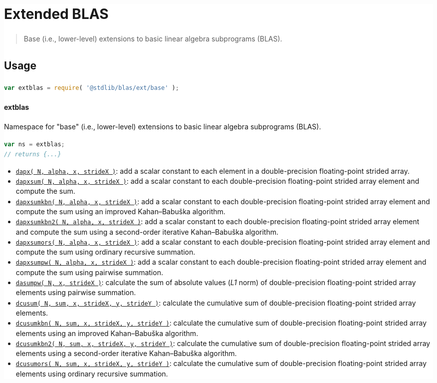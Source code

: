

# Extended BLAS

> Base (i.e., lower-level) extensions to basic linear algebra subprograms (BLAS).

<section class="usage">

## Usage

```javascript
var extblas = require( '@stdlib/blas/ext/base' );
```

#### extblas

Namespace for "base" (i.e., lower-level) extensions to basic linear algebra subprograms (BLAS).

```javascript
var ns = extblas;
// returns {...}
```



<div class="namespace-toc">

-   <span class="signature">[`dapx( N, alpha, x, strideX )`][@stdlib/blas/ext/base/dapx]</span><span class="delimiter">: </span><span class="description">add a scalar constant to each element in a double-precision floating-point strided array.</span>
-   <span class="signature">[`dapxsum( N, alpha, x, strideX )`][@stdlib/blas/ext/base/dapxsum]</span><span class="delimiter">: </span><span class="description">add a scalar constant to each double-precision floating-point strided array element and compute the sum.</span>
-   <span class="signature">[`dapxsumkbn( N, alpha, x, strideX )`][@stdlib/blas/ext/base/dapxsumkbn]</span><span class="delimiter">: </span><span class="description">add a scalar constant to each double-precision floating-point strided array element and compute the sum using an improved Kahan–Babuška algorithm.</span>
-   <span class="signature">[`dapxsumkbn2( N, alpha, x, strideX )`][@stdlib/blas/ext/base/dapxsumkbn2]</span><span class="delimiter">: </span><span class="description">add a scalar constant to each double-precision floating-point strided array element and compute the sum using a second-order iterative Kahan–Babuška algorithm.</span>
-   <span class="signature">[`dapxsumors( N, alpha, x, strideX )`][@stdlib/blas/ext/base/dapxsumors]</span><span class="delimiter">: </span><span class="description">add a scalar constant to each double-precision floating-point strided array element and compute the sum using ordinary recursive summation.</span>
-   <span class="signature">[`dapxsumpw( N, alpha, x, strideX )`][@stdlib/blas/ext/base/dapxsumpw]</span><span class="delimiter">: </span><span class="description">add a scalar constant to each double-precision floating-point strided array element and compute the sum using pairwise summation.</span>
-   <span class="signature">[`dasumpw( N, x, strideX )`][@stdlib/blas/ext/base/dasumpw]</span><span class="delimiter">: </span><span class="description">calculate the sum of absolute values (_L1_ norm) of double-precision floating-point strided array elements using pairwise summation.</span>
-   <span class="signature">[`dcusum( N, sum, x, strideX, y, strideY )`][@stdlib/blas/ext/base/dcusum]</span><span class="delimiter">: </span><span class="description">calculate the cumulative sum of double-precision floating-point strided array elements.</span>
-   <span class="signature">[`dcusumkbn( N, sum, x, strideX, y, strideY )`][@stdlib/blas/ext/base/dcusumkbn]</span><span class="delimiter">: </span><span class="description">calculate the cumulative sum of double-precision floating-point strided array elements using an improved Kahan–Babuška algorithm.</span>
-   <span class="signature">[`dcusumkbn2( N, sum, x, strideX, y, strideY )`][@stdlib/blas/ext/base/dcusumkbn2]</span><span class="delimiter">: </span><span class="description">calculate the cumulative sum of double-precision floating-point strided array elements using a second-order iterative Kahan–Babuška algorithm.</span>
-   <span class="signature">[`dcusumors( N, sum, x, strideX, y, strideY )`][@stdlib/blas/ext/base/dcusumors]</span><span class="delimiter">: </span><span class="description">calculate the cumulative sum of double-precision floating-point strided array elements using ordinary recursive summation.</span>

[@stdlib/blas/ext/base/dapx]: https://github.com/stdlib-js/stdlib/tree/develop/lib/node_modules/%40stdlib/blas/ext/base/dapx
[@stdlib/blas/ext/base/dapxsum]: https://github.com/stdlib-js/stdlib/tree/develop/lib/node_modules/%40stdlib/blas/ext/base/dapxsum
[@stdlib/blas/ext/base/dapxsumkbn]: https://github.com/stdlib-js/stdlib/tree/develop/lib/node_modules/%40stdlib/blas/ext/base/dapxsumkbn
[@stdlib/blas/ext/base/dapxsumkbn2]: https://github.com/stdlib-js/stdlib/tree/develop/lib/node_modules/%40stdlib/blas/ext/base/dapxsumkbn2
[@stdlib/blas/ext/base/dapxsumors]: https://github.com/stdlib-js/stdlib/tree/develop/lib/node_modules/%40stdlib/blas/ext/base/dapxsumors
[@stdlib/blas/ext/base/dapxsumpw]: https://github.com/stdlib-js/stdlib/tree/develop/lib/node_modules/%40stdlib/blas/ext/base/dapxsumpw
[@stdlib/blas/ext/base/dasumpw]: https://github.com/stdlib-js/stdlib/tree/develop/lib/node_modules/%40stdlib/blas/ext/base/dasumpw
[@stdlib/blas/ext/base/dcusum]: https://github.com/stdlib-js/stdlib/tree/develop/lib/node_modules/%40stdlib/blas/ext/base/dcusum
[@stdlib/blas/ext/base/dcusumkbn]: https://github.com/stdlib-js/stdlib/tree/develop/lib/node_modules/%40stdlib/blas/ext/base/dcusumkbn
[@stdlib/blas/ext/base/dcusumkbn2]: https://github.com/stdlib-js/stdlib/tree/develop/lib/node_modules/%40stdlib/blas/ext/base/dcusumkbn2
[@stdlib/blas/ext/base/dcusumors]: https://github.com/stdlib-js/stdlib/tree/develop/lib/node_modules/%40stdlib/blas/ext/base/dcusumors
[@stdlib/blas/ext/base/dcusumpw]: https://github.com/stdlib-js/stdlib/tree/develop/lib/node_modules/%40stdlib/blas/ext/base/dcusumpw
[@stdlib/blas/ext/base/dfill]: https://github.com/stdlib-js/stdlib/tree/develop/lib/node_modules/%40stdlib/blas/ext/base/dfill
[@stdlib/blas/ext/base/dnanasum]: https://github.com/stdlib-js/stdlib/tree/develop/lib/node_modules/%40stdlib/blas/ext/base/dnanasum
[@stdlib/blas/ext/base/dnanasumors]: https://github.com/stdlib-js/stdlib/tree/develop/lib/node_modules/%40stdlib/blas/ext/base/dnanasumors
[@stdlib/blas/ext/base/dnannsum]: https://github.com/stdlib-js/stdlib/tree/develop/lib/node_modules/%40stdlib/blas/ext/base/dnannsum
[@stdlib/blas/ext/base/dnannsumkbn]: https://github.com/stdlib-js/stdlib/tree/develop/lib/node_modules/%40stdlib/blas/ext/base/dnannsumkbn
[@stdlib/blas/ext/base/dnannsumkbn2]: https://github.com/stdlib-js/stdlib/tree/develop/lib/node_modules/%40stdlib/blas/ext/base/dnannsumkbn2
[@stdlib/blas/ext/base/dnannsumors]: https://github.com/stdlib-js/stdlib/tree/develop/lib/node_modules/%40stdlib/blas/ext/base/dnannsumors
[@stdlib/blas/ext/base/dnannsumpw]: https://github.com/stdlib-js/stdlib/tree/develop/lib/node_modules/%40stdlib/blas/ext/base/dnannsumpw
[@stdlib/blas/ext/base/dnansum]: https://github.com/stdlib-js/stdlib/tree/develop/lib/node_modules/%40stdlib/blas/ext/base/dnansum
[@stdlib/blas/ext/base/dnansumkbn]: https://github.com/stdlib-js/stdlib/tree/develop/lib/node_modules/%40stdlib/blas/ext/base/dnansumkbn
[@stdlib/blas/ext/base/dnansumkbn2]: https://github.com/stdlib-js/stdlib/tree/develop/lib/node_modules/%40stdlib/blas/ext/base/dnansumkbn2
[@stdlib/blas/ext/base/dnansumors]: https://github.com/stdlib-js/stdlib/tree/develop/lib/node_modules/%40stdlib/blas/ext/base/dnansumors
[@stdlib/blas/ext/base/dnansumpw]: https://github.com/stdlib-js/stdlib/tree/develop/lib/node_modules/%40stdlib/blas/ext/base/dnansumpw
[@stdlib/blas/ext/base/drev]: https://github.com/stdlib-js/stdlib/tree/develop/lib/node_modules/%40stdlib/blas/ext/base/drev
[@stdlib/blas/ext/base/dsapxsum]: https://github.com/stdlib-js/stdlib/tree/develop/lib/node_modules/%40stdlib/blas/ext/base/dsapxsum
[@stdlib/blas/ext/base/dsapxsumpw]: https://github.com/stdlib-js/stdlib/tree/develop/lib/node_modules/%40stdlib/blas/ext/base/dsapxsumpw
[@stdlib/blas/ext/base/dsnannsumors]: https://github.com/stdlib-js/stdlib/tree/develop/lib/node_modules/%40stdlib/blas/ext/base/dsnannsumors
[@stdlib/blas/ext/base/dsnansum]: https://github.com/stdlib-js/stdlib/tree/develop/lib/node_modules/%40stdlib/blas/ext/base/dsnansum
[@stdlib/blas/ext/base/dsnansumors]: https://github.com/stdlib-js/stdlib/tree/develop/lib/node_modules/%40stdlib/blas/ext/base/dsnansumors
[@stdlib/blas/ext/base/dsnansumpw]: https://github.com/stdlib-js/stdlib/tree/develop/lib/node_modules/%40stdlib/blas/ext/base/dsnansumpw
[@stdlib/blas/ext/base/dsort2hp]: https://github.com/stdlib-js/stdlib/tree/develop/lib/node_modules/%40stdlib/blas/ext/base/dsort2hp
[@stdlib/blas/ext/base/dsort2ins]: https://github.com/stdlib-js/stdlib/tree/develop/lib/node_modules/%40stdlib/blas/ext/base/dsort2ins
[@stdlib/blas/ext/base/dsort2sh]: https://github.com/stdlib-js/stdlib/tree/develop/lib/node_modules/%40stdlib/blas/ext/base/dsort2sh
[@stdlib/blas/ext/base/dsorthp]: https://github.com/stdlib-js/stdlib/tree/develop/lib/node_modules/%40stdlib/blas/ext/base/dsorthp
[@stdlib/blas/ext/base/dsortins]: https://github.com/stdlib-js/stdlib/tree/develop/lib/node_modules/%40stdlib/blas/ext/base/dsortins
[@stdlib/blas/ext/base/dsortsh]: https://github.com/stdlib-js/stdlib/tree/develop/lib/node_modules/%40stdlib/blas/ext/base/dsortsh
[@stdlib/blas/ext/base/dssum]: https://github.com/stdlib-js/stdlib/tree/develop/lib/node_modules/%40stdlib/blas/ext/base/dssum
[@stdlib/blas/ext/base/dssumors]: https://github.com/stdlib-js/stdlib/tree/develop/lib/node_modules/%40stdlib/blas/ext/base/dssumors
[@stdlib/blas/ext/base/dssumpw]: https://github.com/stdlib-js/stdlib/tree/develop/lib/node_modules/%40stdlib/blas/ext/base/dssumpw
[@stdlib/blas/ext/base/dsum]: https://github.com/stdlib-js/stdlib/tree/develop/lib/node_modules/%40stdlib/blas/ext/base/dsum
[@stdlib/blas/ext/base/dsumkbn]: https://github.com/stdlib-js/stdlib/tree/develop/lib/node_modules/%40stdlib/blas/ext/base/dsumkbn
[@stdlib/blas/ext/base/dsumkbn2]: https://github.com/stdlib-js/stdlib/tree/develop/lib/node_modules/%40stdlib/blas/ext/base/dsumkbn2
[@stdlib/blas/ext/base/dsumors]: https://github.com/stdlib-js/stdlib/tree/develop/lib/node_modules/%40stdlib/blas/ext/base/dsumors
[@stdlib/blas/ext/base/dsumpw]: https://github.com/stdlib-js/stdlib/tree/develop/lib/node_modules/%40stdlib/blas/ext/base/dsumpw
[@stdlib/blas/ext/base/gapx]: https://github.com/stdlib-js/stdlib/tree/develop/lib/node_modules/%40stdlib/blas/ext/base/gapx
[@stdlib/blas/ext/base/gapxsum]: https://github.com/stdlib-js/stdlib/tree/develop/lib/node_modules/%40stdlib/blas/ext/base/gapxsum
[@stdlib/blas/ext/base/gapxsumkbn]: https://github.com/stdlib-js/stdlib/tree/develop/lib/node_modules/%40stdlib/blas/ext/base/gapxsumkbn
[@stdlib/blas/ext/base/gapxsumkbn2]: https://github.com/stdlib-js/stdlib/tree/develop/lib/node_modules/%40stdlib/blas/ext/base/gapxsumkbn2
[@stdlib/blas/ext/base/gapxsumors]: https://github.com/stdlib-js/stdlib/tree/develop/lib/node_modules/%40stdlib/blas/ext/base/gapxsumors
[@stdlib/blas/ext/base/gapxsumpw]: https://github.com/stdlib-js/stdlib/tree/develop/lib/node_modules/%40stdlib/blas/ext/base/gapxsumpw
[@stdlib/blas/ext/base/gasumpw]: https://github.com/stdlib-js/stdlib/tree/develop/lib/node_modules/%40stdlib/blas/ext/base/gasumpw
[@stdlib/blas/ext/base/gcusum]: https://github.com/stdlib-js/stdlib/tree/develop/lib/node_modules/%40stdlib/blas/ext/base/gcusum
[@stdlib/blas/ext/base/gcusumkbn]: https://github.com/stdlib-js/stdlib/tree/develop/lib/node_modules/%40stdlib/blas/ext/base/gcusumkbn
[@stdlib/blas/ext/base/gcusumkbn2]: https://github.com/stdlib-js/stdlib/tree/develop/lib/node_modules/%40stdlib/blas/ext/base/gcusumkbn2
[@stdlib/blas/ext/base/gcusumors]: https://github.com/stdlib-js/stdlib/tree/develop/lib/node_modules/%40stdlib/blas/ext/base/gcusumors
[@stdlib/blas/ext/base/gcusumpw]: https://github.com/stdlib-js/stdlib/tree/develop/lib/node_modules/%40stdlib/blas/ext/base/gcusumpw
[@stdlib/blas/ext/base/gfill-by]: https://github.com/stdlib-js/stdlib/tree/develop/lib/node_modules/%40stdlib/blas/ext/base/gfill-by
[@stdlib/blas/ext/base/gfill]: https://github.com/stdlib-js/stdlib/tree/develop/lib/node_modules/%40stdlib/blas/ext/base/gfill
[@stdlib/blas/ext/base/gnannsumkbn]: https://github.com/stdlib-js/stdlib/tree/develop/lib/node_modules/%40stdlib/blas/ext/base/gnannsumkbn
[@stdlib/blas/ext/base/gnansum]: https://github.com/stdlib-js/stdlib/tree/develop/lib/node_modules/%40stdlib/blas/ext/base/gnansum
[@stdlib/blas/ext/base/gnansumkbn]: https://github.com/stdlib-js/stdlib/tree/develop/lib/node_modules/%40stdlib/blas/ext/base/gnansumkbn
[@stdlib/blas/ext/base/gnansumkbn2]: https://github.com/stdlib-js/stdlib/tree/develop/lib/node_modules/%40stdlib/blas/ext/base/gnansumkbn2
[@stdlib/blas/ext/base/gnansumors]: https://github.com/stdlib-js/stdlib/tree/develop/lib/node_modules/%40stdlib/blas/ext/base/gnansumors
[@stdlib/blas/ext/base/gnansumpw]: https://github.com/stdlib-js/stdlib/tree/develop/lib/node_modules/%40stdlib/blas/ext/base/gnansumpw
[@stdlib/blas/ext/base/grev]: https://github.com/stdlib-js/stdlib/tree/develop/lib/node_modules/%40stdlib/blas/ext/base/grev
[@stdlib/blas/ext/base/gsort2hp]: https://github.com/stdlib-js/stdlib/tree/develop/lib/node_modules/%40stdlib/blas/ext/base/gsort2hp
[@stdlib/blas/ext/base/gsort2ins]: https://github.com/stdlib-js/stdlib/tree/develop/lib/node_modules/%40stdlib/blas/ext/base/gsort2ins
[@stdlib/blas/ext/base/gsort2sh]: https://github.com/stdlib-js/stdlib/tree/develop/lib/node_modules/%40stdlib/blas/ext/base/gsort2sh
[@stdlib/blas/ext/base/gsorthp]: https://github.com/stdlib-js/stdlib/tree/develop/lib/node_modules/%40stdlib/blas/ext/base/gsorthp
[@stdlib/blas/ext/base/gsortins]: https://github.com/stdlib-js/stdlib/tree/develop/lib/node_modules/%40stdlib/blas/ext/base/gsortins
[@stdlib/blas/ext/base/gsortsh]: https://github.com/stdlib-js/stdlib/tree/develop/lib/node_modules/%40stdlib/blas/ext/base/gsortsh
[@stdlib/blas/ext/base/gsum]: https://github.com/stdlib-js/stdlib/tree/develop/lib/node_modules/%40stdlib/blas/ext/base/gsum
[@stdlib/blas/ext/base/gsumkbn]: https://github.com/stdlib-js/stdlib/tree/develop/lib/node_modules/%40stdlib/blas/ext/base/gsumkbn
[@stdlib/blas/ext/base/gsumkbn2]: https://github.com/stdlib-js/stdlib/tree/develop/lib/node_modules/%40stdlib/blas/ext/base/gsumkbn2
[@stdlib/blas/ext/base/gsumors]: https://github.com/stdlib-js/stdlib/tree/develop/lib/node_modules/%40stdlib/blas/ext/base/gsumors
[@stdlib/blas/ext/base/gsumpw]: https://github.com/stdlib-js/stdlib/tree/develop/lib/node_modules/%40stdlib/blas/ext/base/gsumpw
[@stdlib/blas/ext/base/sapx]: https://github.com/stdlib-js/stdlib/tree/develop/lib/node_modules/%40stdlib/blas/ext/base/sapx
[@stdlib/blas/ext/base/sapxsum]: https://github.com/stdlib-js/stdlib/tree/develop/lib/node_modules/%40stdlib/blas/ext/base/sapxsum
[@stdlib/blas/ext/base/sapxsumkbn]: https://github.com/stdlib-js/stdlib/tree/develop/lib/node_modules/%40stdlib/blas/ext/base/sapxsumkbn
[@stdlib/blas/ext/base/sapxsumkbn2]: https://github.com/stdlib-js/stdlib/tree/develop/lib/node_modules/%40stdlib/blas/ext/base/sapxsumkbn2
[@stdlib/blas/ext/base/sapxsumors]: https://github.com/stdlib-js/stdlib/tree/develop/lib/node_modules/%40stdlib/blas/ext/base/sapxsumors
[@stdlib/blas/ext/base/sapxsumpw]: https://github.com/stdlib-js/stdlib/tree/develop/lib/node_modules/%40stdlib/blas/ext/base/sapxsumpw
[@stdlib/blas/ext/base/sasumpw]: https://github.com/stdlib-js/stdlib/tree/develop/lib/node_modules/%40stdlib/blas/ext/base/sasumpw
[@stdlib/blas/ext/base/scusum]: https://github.com/stdlib-js/stdlib/tree/develop/lib/node_modules/%40stdlib/blas/ext/base/scusum
[@stdlib/blas/ext/base/scusumkbn]: https://github.com/stdlib-js/stdlib/tree/develop/lib/node_modules/%40stdlib/blas/ext/base/scusumkbn
[@stdlib/blas/ext/base/scusumkbn2]: https://github.com/stdlib-js/stdlib/tree/develop/lib/node_modules/%40stdlib/blas/ext/base/scusumkbn2
[@stdlib/blas/ext/base/scusumors]: https://github.com/stdlib-js/stdlib/tree/develop/lib/node_modules/%40stdlib/blas/ext/base/scusumors
[@stdlib/blas/ext/base/scusumpw]: https://github.com/stdlib-js/stdlib/tree/develop/lib/node_modules/%40stdlib/blas/ext/base/scusumpw
[@stdlib/blas/ext/base/sdsapxsum]: https://github.com/stdlib-js/stdlib/tree/develop/lib/node_modules/%40stdlib/blas/ext/base/sdsapxsum
[@stdlib/blas/ext/base/sdsapxsumpw]: https://github.com/stdlib-js/stdlib/tree/develop/lib/node_modules/%40stdlib/blas/ext/base/sdsapxsumpw
[@stdlib/blas/ext/base/sdsnansum]: https://github.com/stdlib-js/stdlib/tree/develop/lib/node_modules/%40stdlib/blas/ext/base/sdsnansum
[@stdlib/blas/ext/base/sdsnansumpw]: https://github.com/stdlib-js/stdlib/tree/develop/lib/node_modules/%40stdlib/blas/ext/base/sdsnansumpw
[@stdlib/blas/ext/base/sdssum]: https://github.com/stdlib-js/stdlib/tree/develop/lib/node_modules/%40stdlib/blas/ext/base/sdssum
[@stdlib/blas/ext/base/sdssumpw]: https://github.com/stdlib-js/stdlib/tree/develop/lib/node_modules/%40stdlib/blas/ext/base/sdssumpw
[@stdlib/blas/ext/base/sfill]: https://github.com/stdlib-js/stdlib/tree/develop/lib/node_modules/%40stdlib/blas/ext/base/sfill
[@stdlib/blas/ext/base/snansum]: https://github.com/stdlib-js/stdlib/tree/develop/lib/node_modules/%40stdlib/blas/ext/base/snansum
[@stdlib/blas/ext/base/snansumkbn]: https://github.com/stdlib-js/stdlib/tree/develop/lib/node_modules/%40stdlib/blas/ext/base/snansumkbn
[@stdlib/blas/ext/base/snansumkbn2]: https://github.com/stdlib-js/stdlib/tree/develop/lib/node_modules/%40stdlib/blas/ext/base/snansumkbn2
[@stdlib/blas/ext/base/snansumors]: https://github.com/stdlib-js/stdlib/tree/develop/lib/node_modules/%40stdlib/blas/ext/base/snansumors
[@stdlib/blas/ext/base/snansumpw]: https://github.com/stdlib-js/stdlib/tree/develop/lib/node_modules/%40stdlib/blas/ext/base/snansumpw
[@stdlib/blas/ext/base/srev]: https://github.com/stdlib-js/stdlib/tree/develop/lib/node_modules/%40stdlib/blas/ext/base/srev
[@stdlib/blas/ext/base/ssort2hp]: https://github.com/stdlib-js/stdlib/tree/develop/lib/node_modules/%40stdlib/blas/ext/base/ssort2hp
[@stdlib/blas/ext/base/ssort2ins]: https://github.com/stdlib-js/stdlib/tree/develop/lib/node_modules/%40stdlib/blas/ext/base/ssort2ins
[@stdlib/blas/ext/base/ssort2sh]: https://github.com/stdlib-js/stdlib/tree/develop/lib/node_modules/%40stdlib/blas/ext/base/ssort2sh
[@stdlib/blas/ext/base/ssorthp]: https://github.com/stdlib-js/stdlib/tree/develop/lib/node_modules/%40stdlib/blas/ext/base/ssorthp
[@stdlib/blas/ext/base/ssortins]: https://github.com/stdlib-js/stdlib/tree/develop/lib/node_modules/%40stdlib/blas/ext/base/ssortins
[@stdlib/blas/ext/base/ssortsh]: https://github.com/stdlib-js/stdlib/tree/develop/lib/node_modules/%40stdlib/blas/ext/base/ssortsh
[@stdlib/blas/ext/base/ssum]: https://github.com/stdlib-js/stdlib/tree/develop/lib/node_modules/%40stdlib/blas/ext/base/ssum
[@stdlib/blas/ext/base/ssumkbn]: https://github.com/stdlib-js/stdlib/tree/develop/lib/node_modules/%40stdlib/blas/ext/base/ssumkbn
[@stdlib/blas/ext/base/ssumkbn2]: https://github.com/stdlib-js/stdlib/tree/develop/lib/node_modules/%40stdlib/blas/ext/base/ssumkbn2
[@stdlib/blas/ext/base/ssumors]: https://github.com/stdlib-js/stdlib/tree/develop/lib/node_modules/%40stdlib/blas/ext/base/ssumors
[@stdlib/blas/ext/base/ssumpw]: https://github.com/stdlib-js/stdlib/tree/develop/lib/node_modules/%40stdlib/blas/ext/base/ssumpw